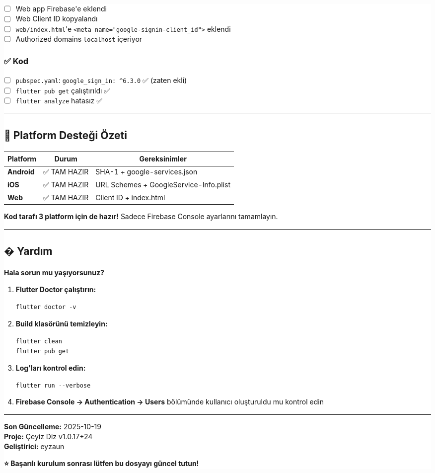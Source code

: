 - [ ] Web app Firebase'e eklendi
- [ ] Web Client ID kopyalandı
- [ ] `web/index.html`'e `<meta name="google-signin-client_id">` eklendi
- [ ] Authorized domains `localhost` içeriyor

### ✅ Kod

- [ ] `pubspec.yaml`: `google_sign_in: ^6.3.0` ✅ (zaten ekli)
- [ ] `flutter pub get` çalıştırıldı ✅
- [ ] `flutter analyze` hatasız ✅

---

## 🎯 Platform Desteği Özeti

| Platform | Durum | Gereksinimler |
|----------|-------|---------------|
| **Android** | ✅ TAM HAZIR | SHA-1 + google-services.json |
| **iOS** | ✅ TAM HAZIR | URL Schemes + GoogleService-Info.plist |
| **Web** | ✅ TAM HAZIR | Client ID + index.html |

**Kod tarafı 3 platform için de hazır!** Sadece Firebase Console ayarlarını tamamlayın.

---

## � Yardım

**Hala sorun mu yaşıyorsunuz?**

1. **Flutter Doctor çalıştırın:**
   ```powershell
   flutter doctor -v
   ```

2. **Build klasörünü temizleyin:**
   ```powershell
   flutter clean
   flutter pub get
   ```

3. **Log'ları kontrol edin:**
   ```powershell
   flutter run --verbose
   ```

4. **Firebase Console → Authentication → Users** bölümünde kullanıcı oluşturuldu mu kontrol edin

---

**Son Güncelleme:** 2025-10-19  
**Proje:** Çeyiz Diz v1.0.17+24  
**Geliştirici:** eyzaun

**⭐ Başarılı kurulum sonrası lütfen bu dosyayı güncel tutun!**

